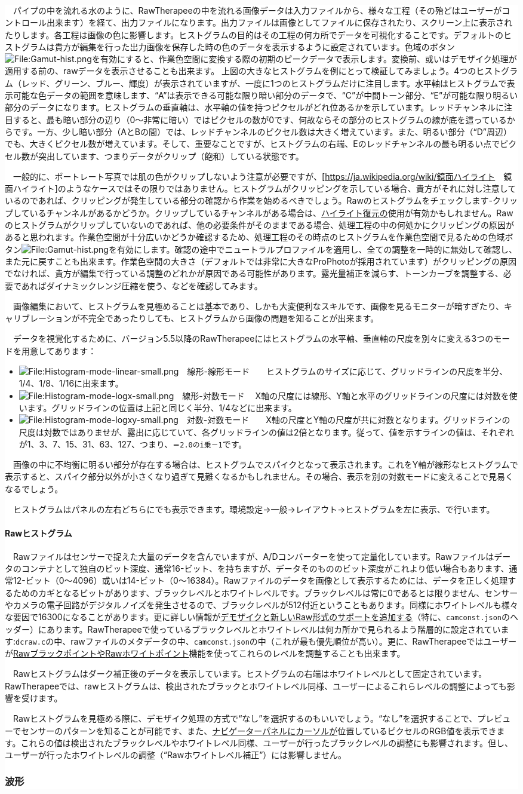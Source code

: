 　パイプの中を流れる水のように、RawTherapeeの中を流れる画像データは入力ファイルから、様々な工程（その殆どはユーザーがコントロール出来ます）を経て、出力ファイルになります。出力ファイルは画像としてファイルに保存されたり、スクリーン上に表示されたりします。各工程は画像の色に影響します。ヒストグラムの目的はその工程の何カ所でデータを可視化することです。デフォルトのヒストグラムは貴方が編集を行った出力画像を保存した時の色のデータを表示するように設定されています。色域のボタン![<File:Gamut-hist.png>](Gamut-hist.png "File:Gamut-hist.png")を有効にすると、作業色空間に変換する際の初期のピークデータで表示します。変換前、或いはデモザイク処理が適用する前の、rawデータを表示させることも出来ます。
上図の大きなヒストグラムを例にとって検証してみましょう。4つのヒストグラム（レッド、グリーン、ブルー、輝度）が表示されていますが、一度に1つのヒストグラムだけに注目します。水平軸はヒストグラムで表示可能な色データの範囲を意味します、“A”は表示できる可能な限り暗い部分のデータで、“C”が中間トーン部分、“E”が可能な限り明るい部分のデータになります。ヒストグラムの垂直軸は、水平軸の値を持つピクセルがどれ位あるかを示しています。レッドチャンネルに注目すると、最も暗い部分の辺り（0～非常に暗い）ではピクセルの数が0です、何故ならその部分のヒストグラムの線が底を這っているからです。一方、少し暗い部分（AとBの間）では、レッドチャンネルのピクセル数は大きく増えています。また、明るい部分（“D”周辺）でも、大きくピクセル数が増えています。そして、重要なことですが、ヒストグラムの右端、Eのレッドチャンネルの最も明るい点でピクセル数が突出しています、つまりデータがクリップ（飽和）している状態です。

　一般的に、ポートレート写真では肌の色がクリップしないよう注意が必要ですが、\[<https://ja.wikipedia.org/wiki/鏡面ハイライト>　鏡面ハイライト\]のようなケースではその限りではありません。ヒストグラムがクリッピングを示している場合、貴方がそれに対し注意しているのであれば、クリッピングが発生している部分の確認から作業を始めるべきでしょう。Rawのヒストグラムをチェックします-クリップしているチャンネルがあるかどうか。クリップしているチャンネルがある場合は、[ハイライト復元の](Exposure/jp#ハイライト復元.md)使用が有効かもしれません。Rawのヒストグラムがクリップしていないのであれば、他の必要条件がそのままである場合、処理工程の中の何処かにクリッピングの原因があると思われます。作業色空間が十分広いかどうか確認するため、処理工程のその時点のヒストグラムを作業色空間で見るための色域ボタン![<File:Gamut-hist.png>](Gamut-hist.png "File:Gamut-hist.png")を有効にします。確認の途中でニュートラルプロファイルを適用し、全ての調整を一時的に無効して確認し、また元に戻すことも出来ます。作業色空間の大きさ（デフォルトでは非常に大きなProPhotoが採用されています）がクリッピングの原因でなければ、貴方が編集で行っている調整のどれかが原因である可能性があります。露光量補正を減らす、トーンカーブを調整する、必要であればダイナミックレンジ圧縮を使う、などを確認してみます。

　画像編集において、ヒストグラムを見極めることは基本であり、しかも大変便利なスキルです、画像を見るモニターが暗すぎたり、キャリブレーションが不完全であったりしても、ヒストグラムから画像の問題を知ることが出来ます。

　データを視覚化するために、バージョン5.5以降のRawTherapeeにはヒストグラムの水平軸、垂直軸の尺度を別々に変える3つのモードを用意してあります：

- ![<File:Histogram-mode-linear-small.png>](Histogram-mode-linear-small.png "File:Histogram-mode-linear-small.png")　線形-線形モード　　ヒストグラムのサイズに応じて、グリッドラインの尺度を半分、1/4、1/8、1/16に出来ます。
- ![<File:Histogram-mode-logx-small.png>](Histogram-mode-logx-small.png "File:Histogram-mode-logx-small.png")　線形-対数モード　
  X軸の尺度には線形、Y軸と水平のグリッドラインの尺度には対数を使います。グリッドラインの位置は上記と同じく半分、1/4などに出来ます。
- ![<File:Histogram-mode-logxy-small.png>](Histogram-mode-logxy-small.png "File:Histogram-mode-logxy-small.png")　対数-対数モード　　X軸の尺度とY軸の尺度が共に対数となります。グリッドラインの尺度は対数ではありませが、露出に応じていて、各グリッドラインの値は2倍となります。従って、値を示すラインの値は、それぞれが1、3、7、15、31、63、127、つまり、`＝2.0のi乗－1`です。

　画像の中に不均衡に明るい部分が存在する場合は、ヒストグラムでスパイクとなって表示されます。これをY軸が線形なヒストグラムで表示すると、スパイク部分以外が小さくなり過ぎて見難くなるかもしれません。その場合、表示を別の対数モードに変えることで見易くなるでしょう。

　ヒストグラムはパネルの左右どちらにでも表示できます。環境設定→一般→レイアウト→ヒストグラムを左に表示、で行います。

#### Rawヒストグラム

　Rawファイルはセンサーで捉えた大量のデータを含んでいますが、A/Dコンバーターを使って定量化しています。Rawファイルはデータのコンテナとして独自のビット深度、通常16-ビット、を持ちますが、データそのもののビット深度がこれより低い場合もあります、通常12-ビット（0～4096）或いは14-ビット（0～16384）。Rawファイルのデータを画像として表示するためには、データを正しく処理するためのカギとなるビットがあります、ブラックレベルとホワイトレベルです。ブラックレベルは常に0であるとは限りません、センサーやカメラの電子回路がデジタルノイズを発生させるので、ブラックレベルが512付近ということもあります。同様にホワイトレベルも様々な要因で16300になることがあります。更に詳しい情報が[デモザイクと](Demosaicing/jp.md)[新しいRaw形式のサポートを追加する](Adding_Support_for_New_Raw_Formats/jp.md)（特に、`camconst.json`のヘッダー）にあります。RawTherapeeで使っているブラックレベルとホワイトレベルは何カ所かで見られるよう階層的に設定されています:`dcraw.c`の中、rawファイルのメタデータの中、`camconst.json`の中（これが最も優先順位が高い）。更に、RawTherapeeではユーザーが[Rawブラックポイントや](Raw_Black_Points/jp.md)[Rawホワイトポイント](Raw_White_Points/jp.md)機能を使ってこれらのレベルを調整することも出来ます。

　Rawヒストグラムはダーク補正後のデータを表示しています。ヒストグラムの右端はホワイトレベルとして固定されています。RawTherapeeでは、rawヒストグラムは、検出されたブラックとホワイトレベル同様、ユーザーによるこれらレベルの調整によっても影響を受けます。

　Rawヒストグラムを見極める際に、デモザイク処理の方式で“なし”を選択するのもいいでしょう。“なし”を選択することで、プレビューでセンサーのパターンを知ることが可能です、また、[ナビゲーターパネルにカーソルが](The_Image_Editor_Tab/jp#ナビゲーター.md)位置しているピクセルのRGB値を表示できます。これらの値は検出されたブラックレベルやホワイトレベル同様、ユーザーが行ったブラックレベルの調整にも影響されます。但し、ユーザーが行ったホワイトレベルの調整（“Rawホワイトレベル補正”）には影響しません。

### 波形
